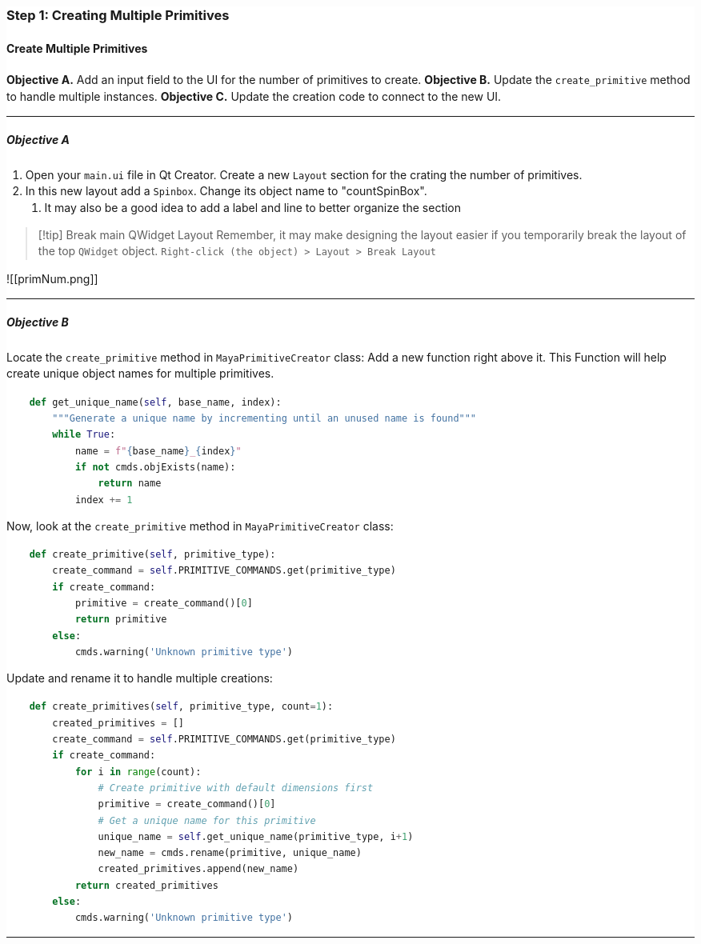### Step 1: Creating Multiple Primitives

#### Create Multiple Primitives
**Objective A.** Add an input field to the UI for the number of primitives to create. 
**Objective B.** Update the `create_primitive` method to handle multiple instances.
**Objective C.** Update the creation code to connect to the new UI.

---
##### Objective A
1. Open your `main.ui` file in Qt Creator. Create a new `Layout` section for the crating the number of primitives. 
2. In this new layout add a `Spinbox`. Change its object name to "countSpinBox".
	1. It may also be a good idea to add a label and line to better organize the section
> [!tip] Break main QWidget Layout
> Remember, it may make designing the layout easier if you temporarily break the layout of the top `QWidget` object.
> `Right-click (the object) > Layout > Break Layout`

![[primNum.png]]

---
##### Objective B
Locate the `create_primitive` method in `MayaPrimitiveCreator` class:
Add a new function right above it. This Function will help create unique object names for multiple primitives.
```python
    def get_unique_name(self, base_name, index):
        """Generate a unique name by incrementing until an unused name is found"""
        while True:
            name = f"{base_name}_{index}"
            if not cmds.objExists(name):
                return name
            index += 1
```

Now, look at the `create_primitive` method in `MayaPrimitiveCreator` class:
```python
    def create_primitive(self, primitive_type):
        create_command = self.PRIMITIVE_COMMANDS.get(primitive_type)
        if create_command:
            primitive = create_command()[0]
            return primitive
        else:
            cmds.warning('Unknown primitive type')
```

Update and rename it to handle multiple creations:
```python
    def create_primitives(self, primitive_type, count=1):
        created_primitives = []
        create_command = self.PRIMITIVE_COMMANDS.get(primitive_type)
        if create_command:
            for i in range(count):
                # Create primitive with default dimensions first
                primitive = create_command()[0]
                # Get a unique name for this primitive
                unique_name = self.get_unique_name(primitive_type, i+1)
                new_name = cmds.rename(primitive, unique_name)
                created_primitives.append(new_name)
            return created_primitives
        else:
            cmds.warning('Unknown primitive type')
```

---